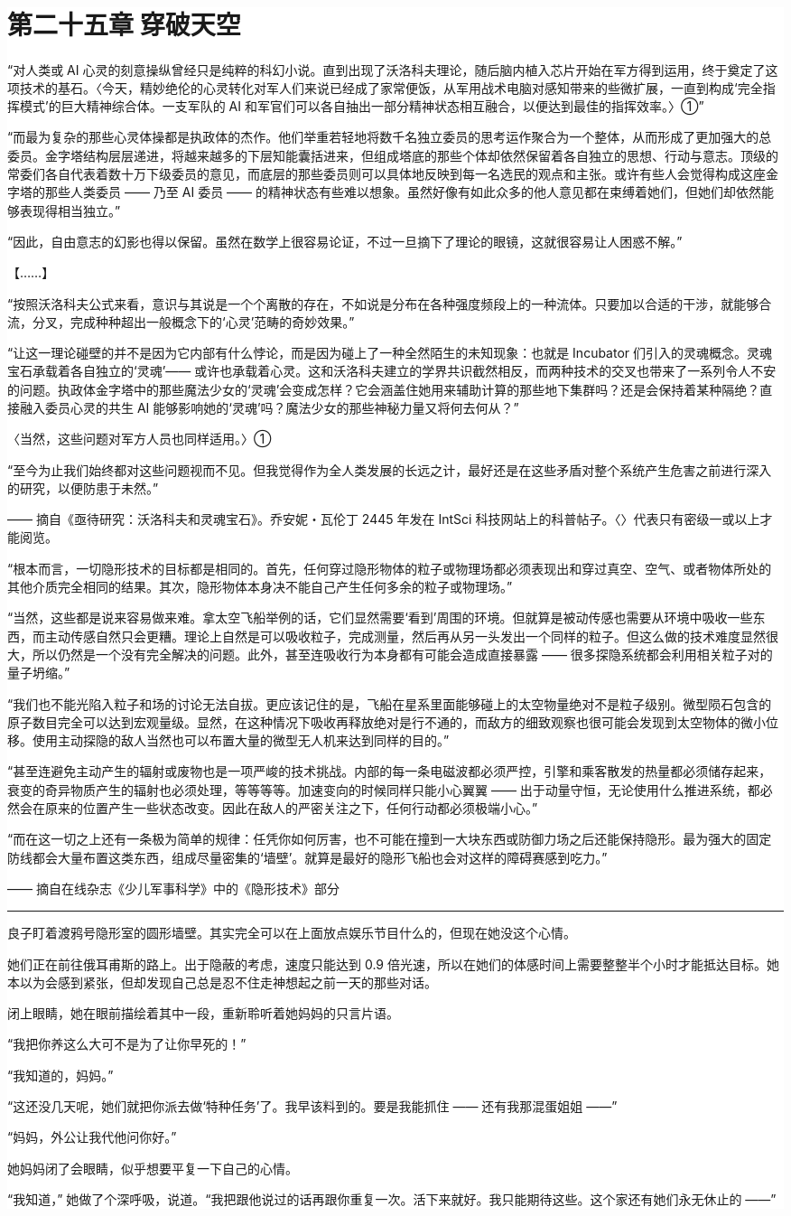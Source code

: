 # 第二十五章 穿破天空

“对人类或 AI 心灵的刻意操纵曾经只是纯粹的科幻小说。直到出现了沃洛科夫理论，随后脑内植入芯片开始在军方得到运用，终于奠定了这项技术的基石。〈今天，精妙绝伦的心灵转化对军人们来说已经成了家常便饭，从军用战术电脑对感知带来的些微扩展，一直到构成‘完全指挥模式’的巨大精神综合体。一支军队的 AI 和军官们可以各自抽出一部分精神状态相互融合，以便达到最佳的指挥效率。〉①”

“而最为复杂的那些心灵体操都是执政体的杰作。他们举重若轻地将数千名独立委员的思考运作聚合为一个整体，从而形成了更加强大的总委员。金字塔结构层层递进，将越来越多的下层知能囊括进来，但组成塔底的那些个体却依然保留着各自独立的思想、行动与意志。顶级的常委们各自代表着数十万下级委员的意见，而底层的那些委员则可以具体地反映到每一名选民的观点和主张。或许有些人会觉得构成这座金字塔的那些人类委员 —— 乃至 AI 委员 —— 的精神状态有些难以想象。虽然好像有如此众多的他人意见都在束缚着她们，但她们却依然能够表现得相当独立。”

“因此，自由意志的幻影也得以保留。虽然在数学上很容易论证，不过一旦摘下了理论的眼镜，这就很容易让人困惑不解。”

【……】

“按照沃洛科夫公式来看，意识与其说是一个个离散的存在，不如说是分布在各种强度频段上的一种流体。只要加以合适的干涉，就能够合流，分叉，完成种种超出一般概念下的‘心灵’范畴的奇妙效果。”

“让这一理论碰壁的并不是因为它内部有什么悖论，而是因为碰上了一种全然陌生的未知现象：也就是 Incubator 们引入的灵魂概念。灵魂宝石承载着各自独立的‘灵魂’—— 或许也承载着心灵。这和沃洛科夫建立的学界共识截然相反，而两种技术的交叉也带来了一系列令人不安的问题。执政体金字塔中的那些魔法少女的‘灵魂’会变成怎样？它会涵盖住她用来辅助计算的那些地下集群吗？还是会保持着某种隔绝？直接融入委员心灵的共生 AI 能够影响她的‘灵魂’吗？魔法少女的那些神秘力量又将何去何从？”

〈当然，这些问题对军方人员也同样适用。〉①

“至今为止我们始终都对这些问题视而不见。但我觉得作为全人类发展的长远之计，最好还是在这些矛盾对整个系统产生危害之前进行深入的研究，以便防患于未然。”

—— 摘自《亟待研究：沃洛科夫和灵魂宝石》。乔安妮・瓦伦丁 2445 年发在 IntSci 科技网站上的科普帖子。〈〉代表只有密级一或以上才能阅览。

“根本而言，一切隐形技术的目标都是相同的。首先，任何穿过隐形物体的粒子或物理场都必须表现出和穿过真空、空气、或者物体所处的其他介质完全相同的结果。其次，隐形物体本身决不能自己产生任何多余的粒子或物理场。”

“当然，这些都是说来容易做来难。拿太空飞船举例的话，它们显然需要‘看到’周围的环境。但就算是被动传感也需要从环境中吸收一些东西，而主动传感自然只会更糟。理论上自然是可以吸收粒子，完成测量，然后再从另一头发出一个同样的粒子。但这么做的技术难度显然很大，所以仍然是一个没有完全解决的问题。此外，甚至连吸收行为本身都有可能会造成直接暴露 —— 很多探隐系统都会利用相关粒子对的量子坍缩。”

“我们也不能光陷入粒子和场的讨论无法自拔。更应该记住的是，飞船在星系里面能够碰上的太空物量绝对不是粒子级别。微型陨石包含的原子数目完全可以达到宏观量级。显然，在这种情况下吸收再释放绝对是行不通的，而敌方的细致观察也很可能会发现到太空物体的微小位移。使用主动探隐的敌人当然也可以布置大量的微型无人机来达到同样的目的。”

“甚至连避免主动产生的辐射或废物也是一项严峻的技术挑战。内部的每一条电磁波都必须严控，引擎和乘客散发的热量都必须储存起来，衰变的奇异物质产生的辐射也必须处理，等等等等。加速变向的时候同样只能小心翼翼 —— 出于动量守恒，无论使用什么推进系统，都必然会在原来的位置产生一些状态改变。因此在敌人的严密关注之下，任何行动都必须极端小心。”

“而在这一切之上还有一条极为简单的规律：任凭你如何厉害，也不可能在撞到一大块东西或防御力场之后还能保持隐形。最为强大的固定防线都会大量布置这类东西，组成尽量密集的‘墙壁’。就算是最好的隐形飞船也会对这样的障碍赛感到吃力。”

—— 摘自在线杂志《少儿军事科学》中的《隐形技术》部分

---

良子盯着渡鸦号隐形室的圆形墙壁。其实完全可以在上面放点娱乐节目什么的，但现在她没这个心情。

她们正在前往俄耳甫斯的路上。出于隐蔽的考虑，速度只能达到 0.9 倍光速，所以在她们的体感时间上需要整整半个小时才能抵达目标。她本以为会感到紧张，但却发现自己总是忍不住走神想起之前一天的那些对话。

闭上眼睛，她在眼前描绘着其中一段，重新聆听着她妈妈的只言片语。

“我把你养这么大可不是为了让你早死的！”

“我知道的，妈妈。”

“这还没几天呢，她们就把你派去做‘特种任务’了。我早该料到的。要是我能抓住 —— 还有我那混蛋姐姐 ——”

“妈妈，外公让我代他问你好。”

她妈妈闭了会眼睛，似乎想要平复一下自己的心情。

“我知道，” 她做了个深呼吸，说道。“我把跟他说过的话再跟你重复一次。活下来就好。我只能期待这些。这个家还有她们永无休止的 ——”
